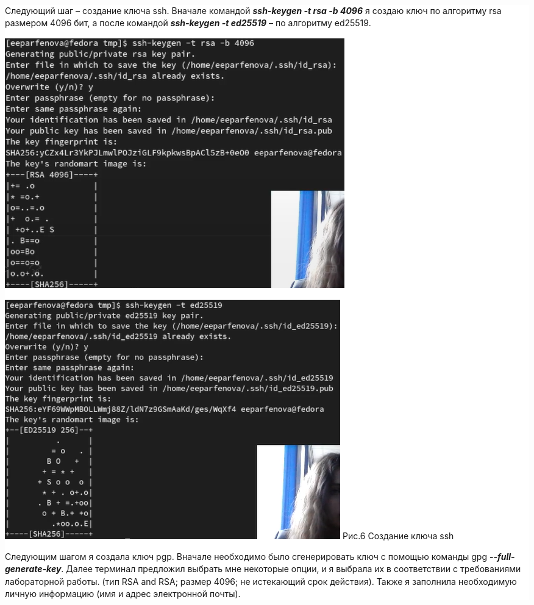 Следующий шаг – создание ключа ssh. Вначале командой ***ssh-keygen -t rsa -b 4096*** я создаю ключ по алгоритму rsa размером 4096 бит, а после командой ***ssh-keygen -t ed25519*** – по алгоритму ed25519. 

![6](image/%D0%A0%D0%B8%D1%81.6.1%20%D0%A1%D0%BE%D0%B7%D0%B4%D0%B0%D0%BD%D0%B8%D0%B5%20%D0%BA%D0%BB%D1%8E%D1%87%D0%B0%20ssh%20%D0%BF%D0%BE%20%D0%B0%D0%BB%D0%B3%D0%BE%D1%80%D0%B8%D1%82%D0%BC%D1%83%20rsa.png)

![6](image/%D0%A0%D0%B8%D1%81.%206.2%20%D0%A1%D0%BE%D0%B7%D0%B4%D0%B0%D0%BD%D0%B8%D0%B5%20%D0%BA%D0%BB%D1%8E%D1%87%D0%B0%20ssh%20%D0%BF%D0%BE%20%D0%B0%D0%BB%D0%B3%D0%BE%D1%80%D0%B8%D1%82%D0%BC%D1%83%20ed25519.png) Рис.6 Создание ключа ssh

Следующим шагом я создала ключ pgp. Вначале необходимо было сгенерировать ключ с помощью команды gpg ***--full-generate-key***. Далее терминал предложил выбрать мне некоторые опции, и я выбрала их в соответствии с требованиями лабораторной работы. (тип RSA and RSA; размер 4096; не истекающий срок действия). Также я заполнила необходимую личную информацию (имя и адрес электронной почты). 
